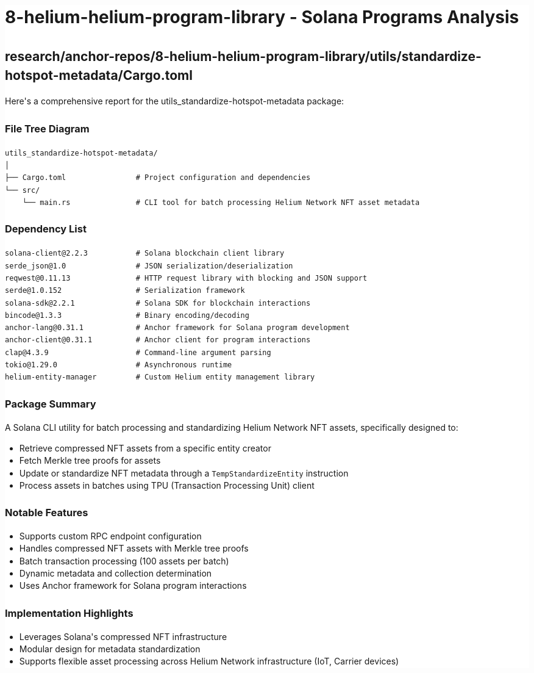 # 8-helium-helium-program-library - Solana Programs Analysis

## research/anchor-repos/8-helium-helium-program-library/utils/standardize-hotspot-metadata/Cargo.toml

Here's a comprehensive report for the utils_standardize-hotspot-metadata package:

### File Tree Diagram
```
utils_standardize-hotspot-metadata/
│
├── Cargo.toml                # Project configuration and dependencies
└── src/
    └── main.rs               # CLI tool for batch processing Helium Network NFT asset metadata
```

### Dependency List
```
solana-client@2.2.3           # Solana blockchain client library
serde_json@1.0                # JSON serialization/deserialization
reqwest@0.11.13               # HTTP request library with blocking and JSON support
serde@1.0.152                 # Serialization framework
solana-sdk@2.2.1              # Solana SDK for blockchain interactions
bincode@1.3.3                 # Binary encoding/decoding
anchor-lang@0.31.1            # Anchor framework for Solana program development
anchor-client@0.31.1          # Anchor client for program interactions
clap@4.3.9                    # Command-line argument parsing
tokio@1.29.0                  # Asynchronous runtime
helium-entity-manager         # Custom Helium entity management library
```

### Package Summary
A Solana CLI utility for batch processing and standardizing Helium Network NFT assets, specifically designed to:
- Retrieve compressed NFT assets from a specific entity creator
- Fetch Merkle tree proofs for assets
- Update or standardize NFT metadata through a `TempStandardizeEntity` instruction
- Process assets in batches using TPU (Transaction Processing Unit) client

### Notable Features
- Supports custom RPC endpoint configuration
- Handles compressed NFT assets with Merkle tree proofs
- Batch transaction processing (100 assets per batch)
- Dynamic metadata and collection determination
- Uses Anchor framework for Solana program interactions

### Implementation Highlights
- Leverages Solana's compressed NFT infrastructure
- Modular design for metadata standardization
- Supports flexible asset processing across Helium Network infrastructure (IoT, Carrier devices)
